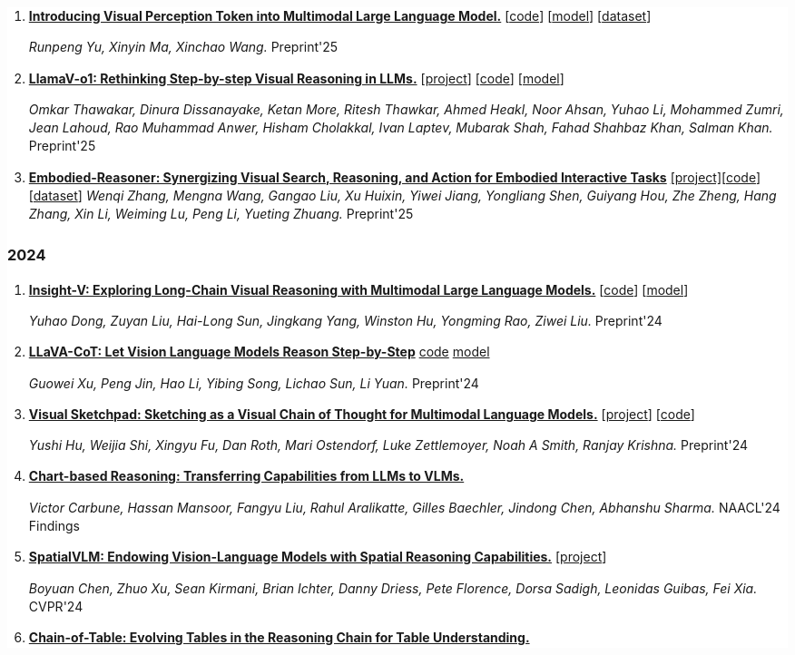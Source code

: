 1. **[Introducing Visual Perception Token into Multimodal Large Language Model.](https://arxiv.org/abs/2502.17425)** [[code](https://github.com/yu-rp/VisualPerceptionToken)] [[model](https://huggingface.co/collections/rp-yu/vpt-models-67b6afdc8679a05a2876f07a)] [[dataset](https://huggingface.co/datasets/rp-yu/VPT_Datasets)]

    *Runpeng Yu, Xinyin Ma, Xinchao Wang.* Preprint'25

1. **[LlamaV-o1: Rethinking Step-by-step Visual Reasoning in LLMs.](https://arxiv.org/abs/2501.06186)** [[project](https://mbzuai-oryx.github.io/LlamaV-o1/)] [[code](https://github.com/mbzuai-oryx/LlamaV-o1)] [[model](https://huggingface.co/omkarthawakar/LlamaV-o1)]

    *Omkar Thawakar, Dinura Dissanayake, Ketan More, Ritesh Thawkar, Ahmed Heakl, Noor Ahsan, Yuhao Li, Mohammed Zumri, Jean Lahoud, Rao Muhammad Anwer, Hisham Cholakkal, Ivan Laptev, Mubarak Shah, Fahad Shahbaz Khan, Salman Khan.* Preprint'25

1. **[Embodied-Reasoner: Synergizing Visual Search, Reasoning, and Action for Embodied Interactive Tasks](https://arxiv.org/abs/2503.21696)** [[project]](https://embodied-reasoner.github.io/)[[code](https://github.com/zwq2018/embodied_reasoner)][[dataset](https://huggingface.co/datasets/zwq2018/embodied_reasoner)]
   *Wenqi Zhang, Mengna Wang, Gangao Liu, Xu Huixin, Yiwei Jiang, Yongliang Shen, Guiyang Hou, Zhe Zheng, Hang Zhang, Xin Li, Weiming Lu, Peng Li, Yueting Zhuang.* Preprint'25
### 2024

1. **[Insight-V: Exploring Long-Chain Visual Reasoning with Multimodal Large Language Models.](https://arxiv.org/abs/2411.14432)** [[code](https://github.com/dongyh20/Insight-V)] [[model](https://huggingface.co/collections/THUdyh/insight-v-673f5e1dd8ab5f2d8d332035)]

    *Yuhao Dong, Zuyan Liu, Hai-Long Sun, Jingkang Yang, Winston Hu, Yongming Rao, Ziwei Liu.* Preprint'24

1. **[LLaVA-CoT: Let Vision Language Models Reason Step-by-Step](https://arxiv.org/abs/2411.10440)** [code](https://github.com/PKU-YuanGroup/LLaVA-CoT) [model](https://huggingface.co/Xkev/Llama-3.2V-11B-cot)

    *Guowei Xu, Peng Jin, Hao Li, Yibing Song, Lichao Sun, Li Yuan.* Preprint'24

1. **[Visual Sketchpad: Sketching as a Visual Chain of Thought for Multimodal Language Models.](https://arxiv.org/abs/2406.09403)** [[project](https://visualsketchpad.github.io/)] [[code](https://github.com/Yushi-Hu/VisualSketchpad)]

    *Yushi Hu, Weijia Shi, Xingyu Fu, Dan Roth, Mari Ostendorf, Luke Zettlemoyer, Noah A Smith, Ranjay Krishna.* Preprint'24

1. **[Chart-based Reasoning: Transferring Capabilities from LLMs to VLMs.](https://arxiv.org/abs/2403.12596)**

    *Victor Carbune, Hassan Mansoor, Fangyu Liu, Rahul Aralikatte, Gilles Baechler, Jindong Chen, Abhanshu Sharma.* NAACL'24 Findings

1. **[SpatialVLM: Endowing Vision-Language Models with Spatial Reasoning Capabilities.](https://arxiv.org/abs/2401.12168)** [[project](https://spatial-vlm.github.io/)]

    *Boyuan Chen, Zhuo Xu, Sean Kirmani, Brian Ichter, Danny Driess, Pete Florence, Dorsa Sadigh, Leonidas Guibas, Fei Xia.* CVPR'24

1. **[Chain-of-Table: Evolving Tables in the Reasoning Chain for Table Understanding.](https://arxiv.org/abs/2401.04398)**
